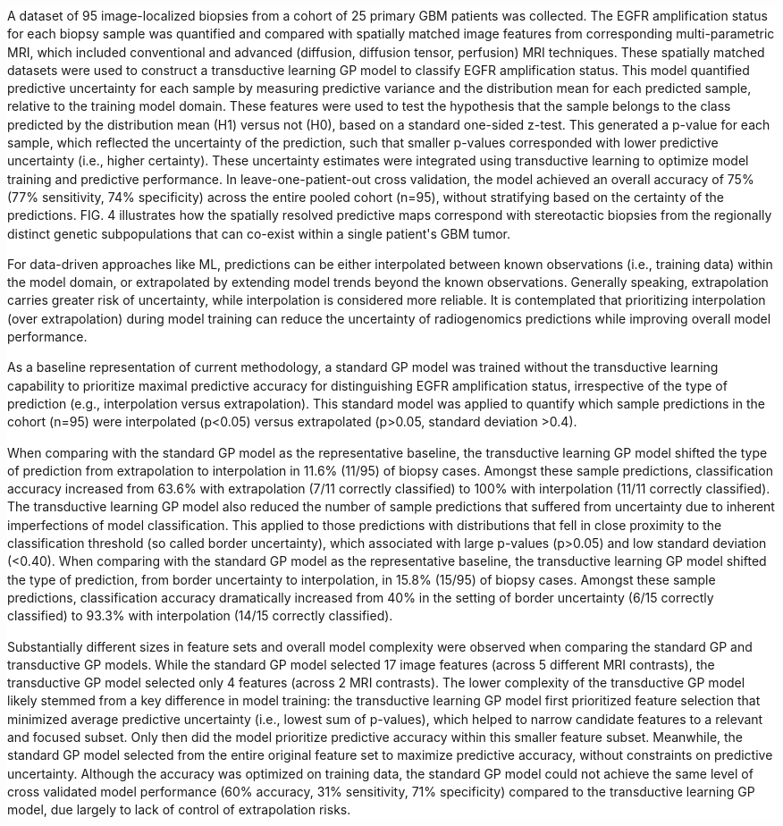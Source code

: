 A dataset of 95 image-localized biopsies from a cohort of 25 primary GBM patients was collected. The EGFR amplification status for each biopsy sample was quantified and compared with spatially matched image features from corresponding multi-parametric MRI, which included conventional and advanced (diffusion, diffusion tensor, perfusion) MRI techniques. These spatially matched datasets were used to construct a transductive learning GP model to classify EGFR amplification status. This model quantified predictive uncertainty for each sample by measuring predictive variance and the distribution mean for each predicted sample, relative to the training model domain. These features were used to test the hypothesis that the sample belongs to the class predicted by the distribution mean (H1) versus not (H0), based on a standard one-sided z-test. This generated a p-value for each sample, which reflected the uncertainty of the prediction, such that smaller p-values corresponded with lower predictive uncertainty (i.e., higher certainty). These uncertainty estimates were integrated using transductive learning to optimize model training and predictive performance. In leave-one-patient-out cross validation, the model achieved an overall accuracy of 75% (77% sensitivity, 74% specificity) across the entire pooled cohort (n=95), without stratifying based on the certainty of the predictions. FIG. 4 illustrates how the spatially resolved predictive maps correspond with stereotactic biopsies from the regionally distinct genetic subpopulations that can co-exist within a single patient's GBM tumor.

For data-driven approaches like ML, predictions can be either interpolated between known observations (i.e., training data) within the model domain, or extrapolated by extending model trends beyond the known observations. Generally speaking, extrapolation carries greater risk of uncertainty, while interpolation is considered more reliable. It is contemplated that prioritizing interpolation (over extrapolation) during model training can reduce the uncertainty of radiogenomics predictions while improving overall model performance.

As a baseline representation of current methodology, a standard GP model was trained without the transductive learning capability to prioritize maximal predictive accuracy for distinguishing EGFR amplification status, irrespective of the type of prediction (e.g., interpolation versus extrapolation). This standard model was applied to quantify which sample predictions in the cohort (n=95) were interpolated (p<0.05) versus extrapolated (p>0.05, standard deviation >0.4).

When comparing with the standard GP model as the representative baseline, the transductive learning GP model shifted the type of prediction from extrapolation to interpolation in 11.6% (11/95) of biopsy cases. Amongst these sample predictions, classification accuracy increased from 63.6% with extrapolation (7/11 correctly classified) to 100% with interpolation (11/11 correctly classified). The transductive learning GP model also reduced the number of sample predictions that suffered from uncertainty due to inherent imperfections of model classification. This applied to those predictions with distributions that fell in close proximity to the classification threshold (so called border uncertainty), which associated with large p-values (p>0.05) and low standard deviation (<0.40). When comparing with the standard GP model as the representative baseline, the transductive learning GP model shifted the type of prediction, from border uncertainty to interpolation, in 15.8% (15/95) of biopsy cases. Amongst these sample predictions, classification accuracy dramatically increased from 40% in the setting of border uncertainty (6/15 correctly classified) to 93.3% with interpolation (14/15 correctly classified).

Substantially different sizes in feature sets and overall model complexity were observed when comparing the standard GP and transductive GP models. While the standard GP model selected 17 image features (across 5 different MRI contrasts), the transductive GP model selected only 4 features (across 2 MRI contrasts). The lower complexity of the transductive GP model likely stemmed from a key difference in model training: the transductive learning GP model first prioritized feature selection that minimized average predictive uncertainty (i.e., lowest sum of p-values), which helped to narrow candidate features to a relevant and focused subset. Only then did the model prioritize predictive accuracy within this smaller feature subset. Meanwhile, the standard GP model selected from the entire original feature set to maximize predictive accuracy, without constraints on predictive uncertainty. Although the accuracy was optimized on training data, the standard GP model could not achieve the same level of cross validated model performance (60% accuracy, 31% sensitivity, 71% specificity) compared to the transductive learning GP model, due largely to lack of control of extrapolation risks.
